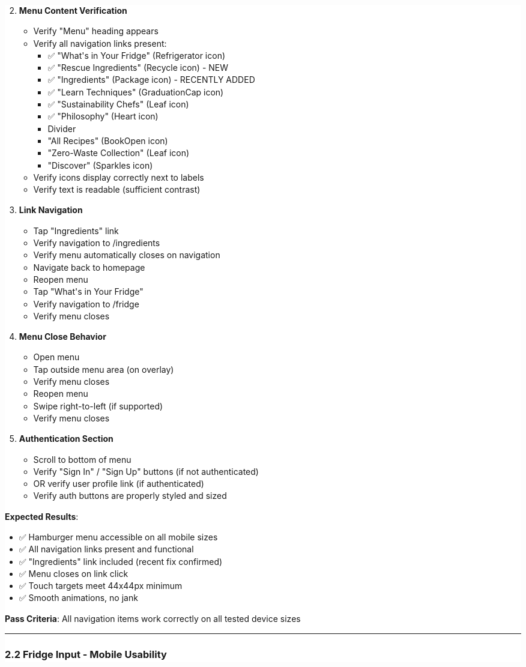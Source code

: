 2. **Menu Content Verification**
   - Verify "Menu" heading appears
   - Verify all navigation links present:
     - ✅ "What's in Your Fridge" (Refrigerator icon)
     - ✅ "Rescue Ingredients" (Recycle icon) - NEW
     - ✅ "Ingredients" (Package icon) - RECENTLY ADDED
     - ✅ "Learn Techniques" (GraduationCap icon)
     - ✅ "Sustainability Chefs" (Leaf icon)
     - ✅ "Philosophy" (Heart icon)
     - Divider
     - "All Recipes" (BookOpen icon)
     - "Zero-Waste Collection" (Leaf icon)
     - "Discover" (Sparkles icon)
   - Verify icons display correctly next to labels
   - Verify text is readable (sufficient contrast)

3. **Link Navigation**
   - Tap "Ingredients" link
   - Verify navigation to /ingredients
   - Verify menu automatically closes on navigation
   - Navigate back to homepage
   - Reopen menu
   - Tap "What's in Your Fridge"
   - Verify navigation to /fridge
   - Verify menu closes

4. **Menu Close Behavior**
   - Open menu
   - Tap outside menu area (on overlay)
   - Verify menu closes
   - Reopen menu
   - Swipe right-to-left (if supported)
   - Verify menu closes

5. **Authentication Section**
   - Scroll to bottom of menu
   - Verify "Sign In" / "Sign Up" buttons (if not authenticated)
   - OR verify user profile link (if authenticated)
   - Verify auth buttons are properly styled and sized

**Expected Results**:
- ✅ Hamburger menu accessible on all mobile sizes
- ✅ All navigation links present and functional
- ✅ "Ingredients" link included (recent fix confirmed)
- ✅ Menu closes on link click
- ✅ Touch targets meet 44x44px minimum
- ✅ Smooth animations, no jank

**Pass Criteria**: All navigation items work correctly on all tested device sizes

---

### 2.2 Fridge Input - Mobile Usability

